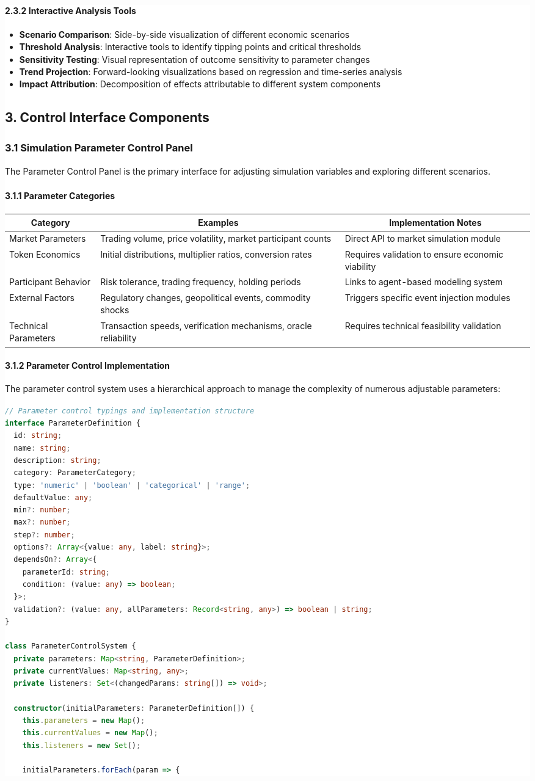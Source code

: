 #### 2.3.2 Interactive Analysis Tools

- **Scenario Comparison**: Side-by-side visualization of different economic scenarios
- **Threshold Analysis**: Interactive tools to identify tipping points and critical thresholds
- **Sensitivity Testing**: Visual representation of outcome sensitivity to parameter changes
- **Trend Projection**: Forward-looking visualizations based on regression and time-series analysis
- **Impact Attribution**: Decomposition of effects attributable to different system components

## 3. Control Interface Components

### 3.1 Simulation Parameter Control Panel

The Parameter Control Panel is the primary interface for adjusting simulation variables and exploring different scenarios.

#### 3.1.1 Parameter Categories

| Category | Examples | Implementation Notes |
|----------|----------|---------------------|
| Market Parameters | Trading volume, price volatility, market participant counts | Direct API to market simulation module |
| Token Economics | Initial distributions, multiplier ratios, conversion rates | Requires validation to ensure economic viability |
| Participant Behavior | Risk tolerance, trading frequency, holding periods | Links to agent-based modeling system |
| External Factors | Regulatory changes, geopolitical events, commodity shocks | Triggers specific event injection modules |
| Technical Parameters | Transaction speeds, verification mechanisms, oracle reliability | Requires technical feasibility validation |

#### 3.1.2 Parameter Control Implementation

The parameter control system uses a hierarchical approach to manage the complexity of numerous adjustable parameters:

```typescript
// Parameter control typings and implementation structure
interface ParameterDefinition {
  id: string;
  name: string;
  description: string;
  category: ParameterCategory;
  type: 'numeric' | 'boolean' | 'categorical' | 'range';
  defaultValue: any;
  min?: number;
  max?: number;
  step?: number;
  options?: Array<{value: any, label: string}>;
  dependsOn?: Array<{
    parameterId: string;
    condition: (value: any) => boolean;
  }>;
  validation?: (value: any, allParameters: Record<string, any>) => boolean | string;
}

class ParameterControlSystem {
  private parameters: Map<string, ParameterDefinition>;
  private currentValues: Map<string, any>;
  private listeners: Set<(changedParams: string[]) => void>;
  
  constructor(initialParameters: ParameterDefinition[]) {
    this.parameters = new Map();
    this.currentValues = new Map();
    this.listeners = new Set();
    
    initialParameters.forEach(param => {
```